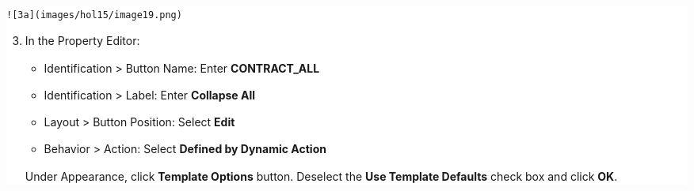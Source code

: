     ![3a](images/hol15/image19.png)

3.  In the Property Editor:

	-   Identification &gt; Button Name: Enter **CONTRACT\_ALL**
	
	-   Identification &gt; Label: Enter **Collapse All**
	
	-   Layout &gt; Button Position: Select **Edit**
	
	-   Behavior &gt; Action: Select **Defined by Dynamic Action**

    Under Appearance, click **Template Options** button. Deselect the **Use Template Defaults** check box and click **OK**.
